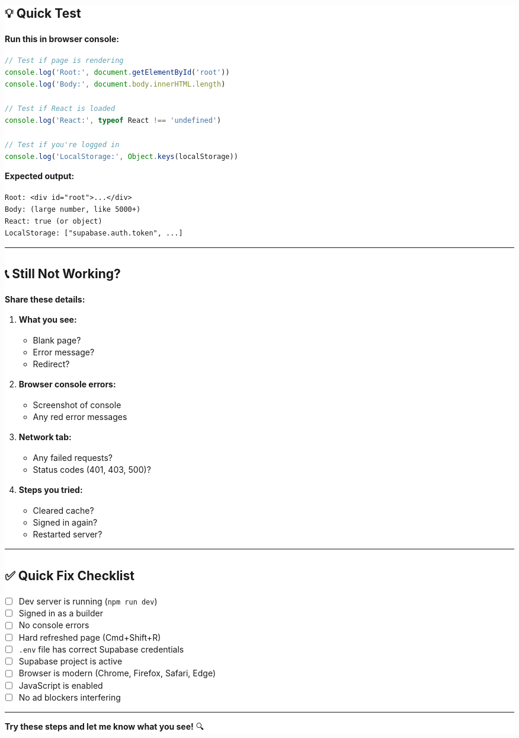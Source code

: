 ## 💡 **Quick Test**

**Run this in browser console:**
```javascript
// Test if page is rendering
console.log('Root:', document.getElementById('root'))
console.log('Body:', document.body.innerHTML.length)

// Test if React is loaded
console.log('React:', typeof React !== 'undefined')

// Test if you're logged in
console.log('LocalStorage:', Object.keys(localStorage))
```

**Expected output:**
```
Root: <div id="root">...</div>
Body: (large number, like 5000+)
React: true (or object)
LocalStorage: ["supabase.auth.token", ...]
```

---

## 📞 **Still Not Working?**

**Share these details:**

1. **What you see:**
   - Blank page?
   - Error message?
   - Redirect?

2. **Browser console errors:**
   - Screenshot of console
   - Any red error messages

3. **Network tab:**
   - Any failed requests?
   - Status codes (401, 403, 500)?

4. **Steps you tried:**
   - Cleared cache?
   - Signed in again?
   - Restarted server?

---

## ✅ **Quick Fix Checklist**

- [ ] Dev server is running (`npm run dev`)
- [ ] Signed in as a builder
- [ ] No console errors
- [ ] Hard refreshed page (Cmd+Shift+R)
- [ ] `.env` file has correct Supabase credentials
- [ ] Supabase project is active
- [ ] Browser is modern (Chrome, Firefox, Safari, Edge)
- [ ] JavaScript is enabled
- [ ] No ad blockers interfering

---

**Try these steps and let me know what you see!** 🔍

